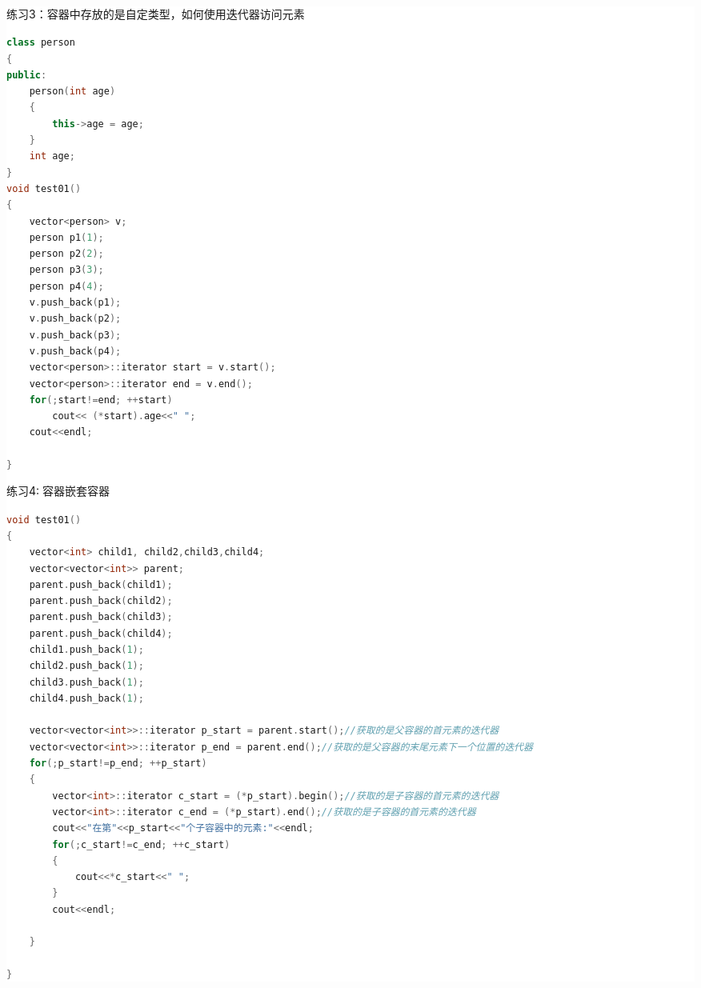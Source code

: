 练习3：容器中存放的是自定类型，如何使用迭代器访问元素

```c++
class person
{
public:
    person(int age)
    {
        this->age = age;
    }
    int age;
}
void test01()
{
    vector<person> v;
    person p1(1);
    person p2(2);
    person p3(3);
    person p4(4);
    v.push_back(p1);
    v.push_back(p2);
    v.push_back(p3);
    v.push_back(p4);
    vector<person>::iterator start = v.start();
    vector<person>::iterator end = v.end();
    for(;start!=end; ++start)
        cout<< (*start).age<<" ";
    cout<<endl;
    
}
```



练习4: 容器嵌套容器

```c++
void test01()
{
    vector<int> child1, child2,child3,child4;
    vector<vector<int>> parent;
    parent.push_back(child1);
    parent.push_back(child2);
    parent.push_back(child3);
    parent.push_back(child4);
    child1.push_back(1);
    child2.push_back(1);
    child3.push_back(1);
    child4.push_back(1);
    
    vector<vector<int>>::iterator p_start = parent.start();//获取的是父容器的首元素的迭代器
    vector<vector<int>>::iterator p_end = parent.end();//获取的是父容器的末尾元素下一个位置的迭代器
    for(;p_start!=p_end; ++p_start)
    {
        vector<int>::iterator c_start = (*p_start).begin();//获取的是子容器的首元素的迭代器
        vector<int>::iterator c_end = (*p_start).end();//获取的是子容器的首元素的迭代器
        cout<<"在第"<<p_start<<"个子容器中的元素:"<<endl;
        for(;c_start!=c_end; ++c_start)
        {
            cout<<*c_start<<" ";
        }
        cout<<endl;
        
    }
    
}
```